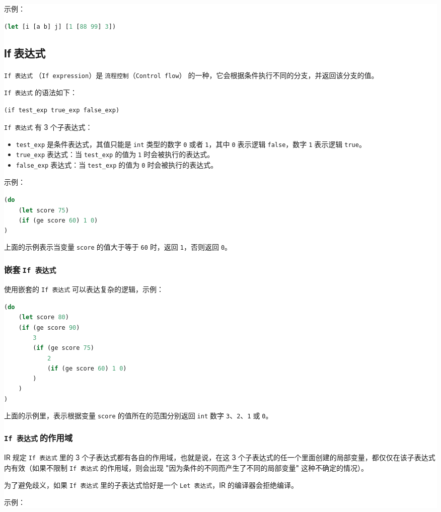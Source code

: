 示例：

```clojure
(let [i [a b] j] [1 [88 99] 3])
```

## If 表达式

`If 表达式` （`If expression`）是 `流程控制`（`Control flow`） 的一种，它会根据条件执行不同的分支，并返回该分支的值。

`If 表达式` 的语法如下：

`(if test_exp true_exp false_exp)`

`If 表达式` 有 3 个子表达式：

- `test_exp` 是条件表达式，其值只能是 `int` 类型的数字 `0` 或者 `1`，其中 `0` 表示逻辑 `false`，数字 `1` 表示逻辑 `true`。
- `true_exp` 表达式：当 `test_exp` 的值为 `1` 时会被执行的表达式。
- `false_exp` 表达式：当 `test_exp` 的值为 `0` 时会被执行的表达式。

示例：

```clojure
(do
    (let score 75)
    (if (ge score 60) 1 0)
)
```

上面的示例表示当变量 `score` 的值大于等于 `60` 时，返回 `1`，否则返回 `0`。

### 嵌套 `If 表达式`

使用嵌套的 `If 表达式` 可以表达复杂的逻辑，示例：

```clojure
(do
    (let score 80)
    (if (ge score 90)
        3
        (if (ge score 75)
            2
            (if (ge score 60) 1 0)
        )
    )
)
```

上面的示例里，表示根据变量 `score` 的值所在的范围分别返回 `int` 数字 `3`、`2`、`1` 或 `0`。

### `If 表达式` 的作用域

IR 规定 `If 表达式` 里的 3 个子表达式都有各自的作用域，也就是说，在这 3 个子表达式的任一个里面创建的局部变量，都仅仅在该子表达式内有效（如果不限制 `If 表达式` 的作用域，则会出现 "因为条件的不同而产生了不同的局部变量" 这种不确定的情况）。

为了避免歧义，如果 `If 表达式` 里的子表达式恰好是一个 `Let 表达式`，IR 的编译器会拒绝编译。

示例：
